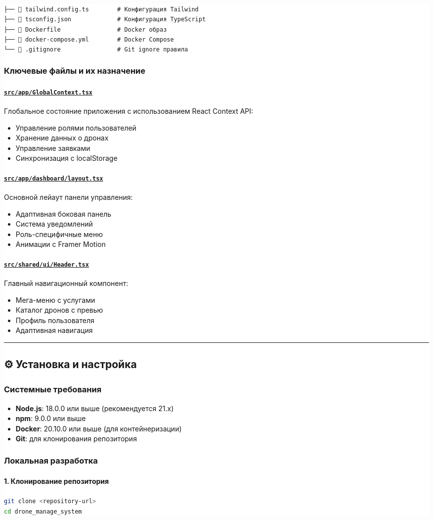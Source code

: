 ```
├── 📄 tailwind.config.ts        # Конфигурация Tailwind
├── 📄 tsconfig.json             # Конфигурация TypeScript
├── 📄 Dockerfile                # Docker образ
├── 📄 docker-compose.yml        # Docker Compose
└── 📄 .gitignore                # Git ignore правила
```

### Ключевые файлы и их назначение

#### [`src/app/GlobalContext.tsx`](src/app/GlobalContext.tsx)
Глобальное состояние приложения с использованием React Context API:
- Управление ролями пользователей
- Хранение данных о дронах
- Управление заявками
- Синхронизация с localStorage

#### [`src/app/dashboard/layout.tsx`](src/app/dashboard/layout.tsx)
Основной лейаут панели управления:
- Адаптивная боковая панель
- Система уведомлений
- Роль-специфичные меню
- Анимации с Framer Motion

#### [`src/shared/ui/Header.tsx`](src/shared/ui/Header.tsx)
Главный навигационный компонент:
- Мега-меню с услугами
- Каталог дронов с превью
- Профиль пользователя
- Адаптивная навигация

---

## ⚙️ Установка и настройка

### Системные требования

- **Node.js**: 18.0.0 или выше (рекомендуется 21.x)
- **npm**: 9.0.0 или выше
- **Docker**: 20.10.0 или выше (для контейнеризации)
- **Git**: для клонирования репозитория

### Локальная разработка

#### 1. Клонирование репозитория
```bash
git clone <repository-url>
cd drone_manage_system
```
